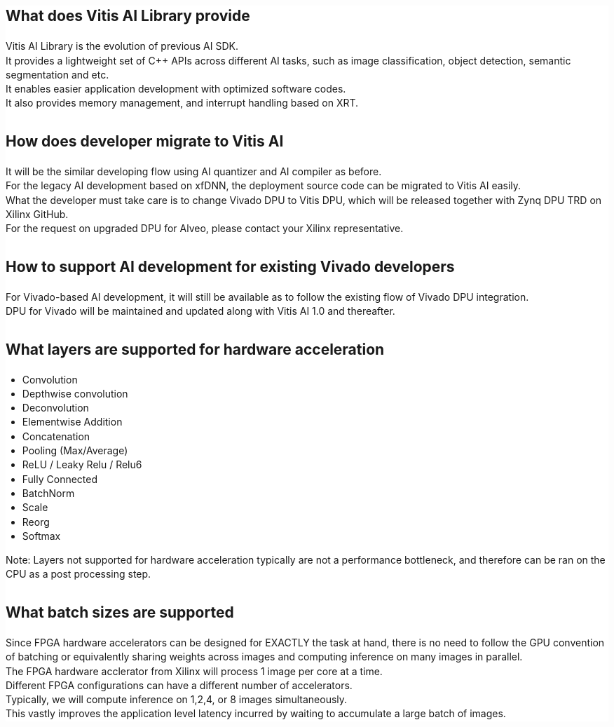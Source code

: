 ## What does Vitis AI Library provide
Vitis AI Library is the evolution of previous AI SDK.  
It provides a lightweight set of C++ APIs across different AI tasks, such as image classification, object detection, semantic segmentation and etc.  
It enables easier application development with optimized software codes.   
It also provides memory management, and interrupt handling based on XRT.   

## How does developer migrate to Vitis AI
It will be the similar developing flow using AI quantizer and AI compiler as before.  
For the legacy AI development based on xfDNN, the deployment source code can be migrated to Vitis AI easily.  
What the developer must take care is to change Vivado DPU to Vitis DPU, which will be released together with Zynq DPU TRD on Xilinx GitHub.  
For the request on upgraded DPU for Alveo, please contact your Xilinx representative.

## How to support AI development for existing Vivado developers
For Vivado-based AI development, it will still be available as to follow the existing flow of Vivado DPU integration.  
DPU for Vivado will be maintained and updated along with Vitis AI 1.0 and thereafter.     


## What layers are supported for hardware acceleration

- Convolution
- Depthwise convolution
- Deconvolution
- Elementwise Addition
- Concatenation
- Pooling (Max/Average)
- ReLU / Leaky Relu / Relu6
- Fully Connected
- BatchNorm
- Scale
- Reorg
- Softmax

Note: Layers not supported for hardware acceleration typically are not a performance bottleneck, and therefore can be ran on the CPU as a post processing step.


## What batch sizes are supported

Since FPGA hardware accelerators can be designed for EXACTLY the task at hand, there is no need to follow the GPU convention of batching or equivalently sharing weights across images and computing inference on many images in parallel.  
The FPGA hardware acclerator from Xilinx will process 1 image per core at a time.  
Different FPGA configurations can have a different number of accelerators.  
Typically, we will compute inference on 1,2,4, or 8 images simultaneously.  
This vastly improves the application level latency incurred by waiting to accumulate a large batch of images.  
